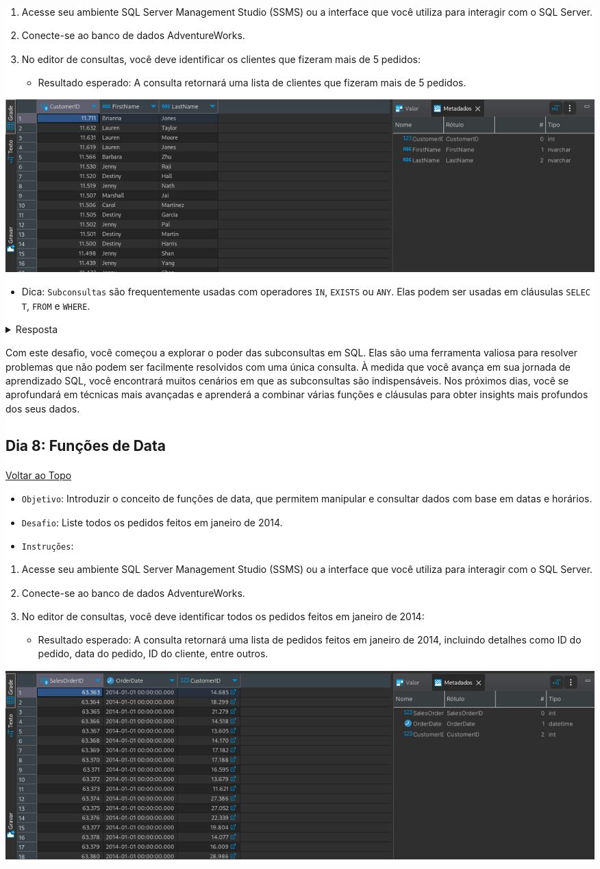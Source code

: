 1. Acesse seu ambiente SQL Server Management Studio (SSMS) ou a interface que você utiliza para interagir com o SQL Server.

2. Conecte-se ao banco de dados AdventureWorks.

3. No editor de consultas, você deve identificar os clientes que fizeram mais de 5 pedidos:
    - Resultado esperado: A consulta retornará uma lista de clientes que fizeram mais de 5 pedidos.

![Alt text](imagens/image-7.png)

- Dica: `Subconsultas` são frequentemente usadas com operadores `IN`, `EXISTS` ou `ANY`. Elas podem ser usadas em cláusulas `SELECT`, `FROM` e `WHERE`.

<details><summary>Resposta</summary></details>

Com este desafio, você começou a explorar o poder das subconsultas em SQL. Elas são uma ferramenta valiosa para resolver problemas que não podem ser facilmente resolvidos com uma única consulta. À medida que você avança em sua jornada de aprendizado SQL, você encontrará muitos cenários em que as subconsultas são indispensáveis. Nos próximos dias, você se aprofundará em técnicas mais avançadas e aprenderá a combinar várias funções e cláusulas para obter insights mais profundos dos seus dados.

## Dia 8: Funções de Data
[Voltar ao Topo](#menu)

- `Objetivo`: Introduzir o conceito de funções de data, que permitem manipular e consultar dados com base em datas e horários.

- `Desafio`: Liste todos os pedidos feitos em janeiro de 2014.

- `Instruções`:

1. Acesse seu ambiente SQL Server Management Studio (SSMS) ou a interface que você utiliza para interagir com o SQL Server.

2. Conecte-se ao banco de dados AdventureWorks.

3. No editor de consultas, você deve identificar todos os pedidos feitos em janeiro de 2014:
    - Resultado esperado: A consulta retornará uma lista de pedidos feitos em janeiro de 2014, incluindo detalhes como ID do pedido, data do pedido, ID do cliente, entre outros.

![Alt text](imagens/image-8.png)
